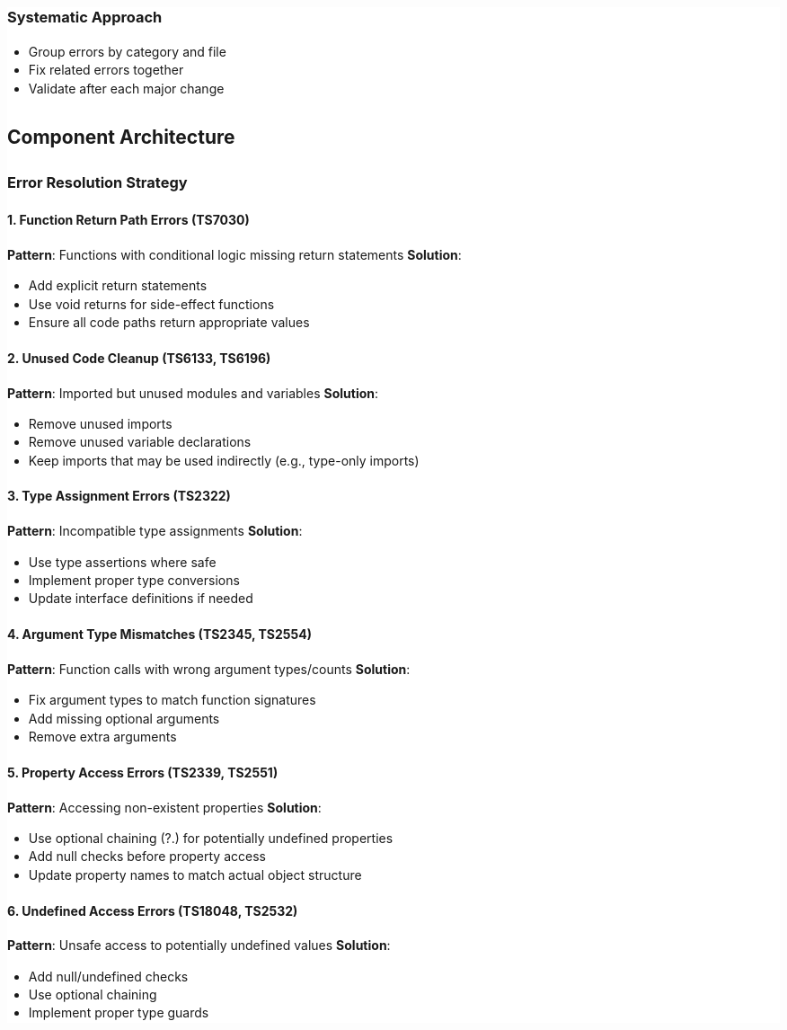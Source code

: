 ### Systematic Approach
- Group errors by category and file
- Fix related errors together
- Validate after each major change

## Component Architecture

### Error Resolution Strategy

#### 1. Function Return Path Errors (TS7030)
**Pattern**: Functions with conditional logic missing return statements
**Solution**:
- Add explicit return statements
- Use void returns for side-effect functions
- Ensure all code paths return appropriate values

#### 2. Unused Code Cleanup (TS6133, TS6196)
**Pattern**: Imported but unused modules and variables
**Solution**:
- Remove unused imports
- Remove unused variable declarations
- Keep imports that may be used indirectly (e.g., type-only imports)

#### 3. Type Assignment Errors (TS2322)
**Pattern**: Incompatible type assignments
**Solution**:
- Use type assertions where safe
- Implement proper type conversions
- Update interface definitions if needed

#### 4. Argument Type Mismatches (TS2345, TS2554)
**Pattern**: Function calls with wrong argument types/counts
**Solution**:
- Fix argument types to match function signatures
- Add missing optional arguments
- Remove extra arguments

#### 5. Property Access Errors (TS2339, TS2551)
**Pattern**: Accessing non-existent properties
**Solution**:
- Use optional chaining (?.) for potentially undefined properties
- Add null checks before property access
- Update property names to match actual object structure

#### 6. Undefined Access Errors (TS18048, TS2532)
**Pattern**: Unsafe access to potentially undefined values
**Solution**:
- Add null/undefined checks
- Use optional chaining
- Implement proper type guards
